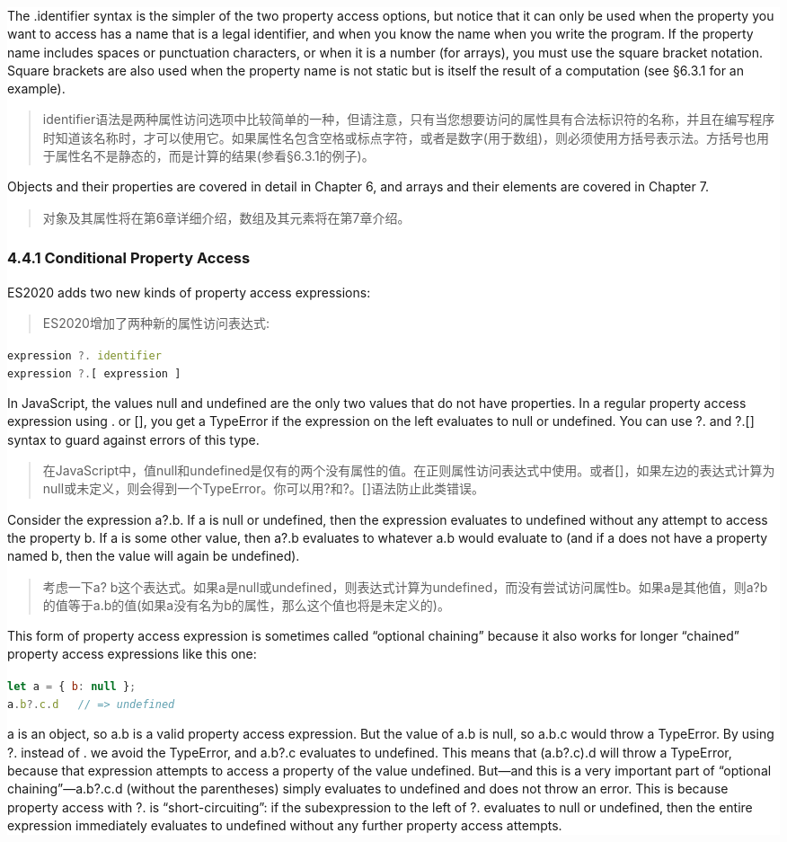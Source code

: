 The .identifier syntax is the simpler of the two property access options, but notice that it can only be used when the property you want to access has a name that is a legal identifier, and when you know the name when you write the program. If the property name includes spaces or punctuation characters, or when it is a number (for arrays), you must use the square bracket notation. Square brackets are also used when the property name is not static but is itself the result of a computation (see §6.3.1 for an example).

> identifier语法是两种属性访问选项中比较简单的一种，但请注意，只有当您想要访问的属性具有合法标识符的名称，并且在编写程序时知道该名称时，才可以使用它。如果属性名包含空格或标点字符，或者是数字(用于数组)，则必须使用方括号表示法。方括号也用于属性名不是静态的，而是计算的结果(参看§6.3.1的例子)。

Objects and their properties are covered in detail in Chapter 6, and arrays and their elements are covered in Chapter 7.

> 对象及其属性将在第6章详细介绍，数组及其元素将在第7章介绍。

### 4.4.1 Conditional Property Access

ES2020 adds two new kinds of property access expressions:

> ES2020增加了两种新的属性访问表达式:

```js
expression ?. identifier
expression ?.[ expression ]
```

In JavaScript, the values null and undefined are the only two values that do not have properties. In a regular property access expression using . or [], you get a TypeError if the expression on the left evaluates to null or undefined. You can use ?. and ?.[] syntax to guard against errors of this type.

> 在JavaScript中，值null和undefined是仅有的两个没有属性的值。在正则属性访问表达式中使用。或者[]，如果左边的表达式计算为null或未定义，则会得到一个TypeError。你可以用?和?。[]语法防止此类错误。

Consider the expression a?.b. If a is null or undefined, then the expression evaluates to undefined without any attempt to access the property b. If a is some other value, then a?.b evaluates to whatever a.b would evaluate to (and if a does not have a property named b, then the value will again be undefined).

> 考虑一下a? b这个表达式。如果a是null或undefined，则表达式计算为undefined，而没有尝试访问属性b。如果a是其他值，则a?b的值等于a.b的值(如果a没有名为b的属性，那么这个值也将是未定义的)。

This form of property access expression is sometimes called “optional chaining” because it also works for longer “chained” property access expressions like this one:

```js
let a = { b: null };
a.b?.c.d   // => undefined
```
a is an object, so a.b is a valid property access expression. But the value of a.b is null, so a.b.c would throw a TypeError. By using ?. instead of . we avoid the TypeError, and a.b?.c evaluates to undefined. This means that (a.b?.c).d will throw a TypeError, because that expression attempts to access a property of the value undefined. But—and this is a very important part of “optional chaining”—a.b?.c.d (without the parentheses) simply evaluates to undefined and does not throw an error. This is because property access with ?. is “short-circuiting”: if the subexpression to the left of ?. evaluates to null or undefined, then the entire expression immediately evaluates to undefined without any further property access attempts.
